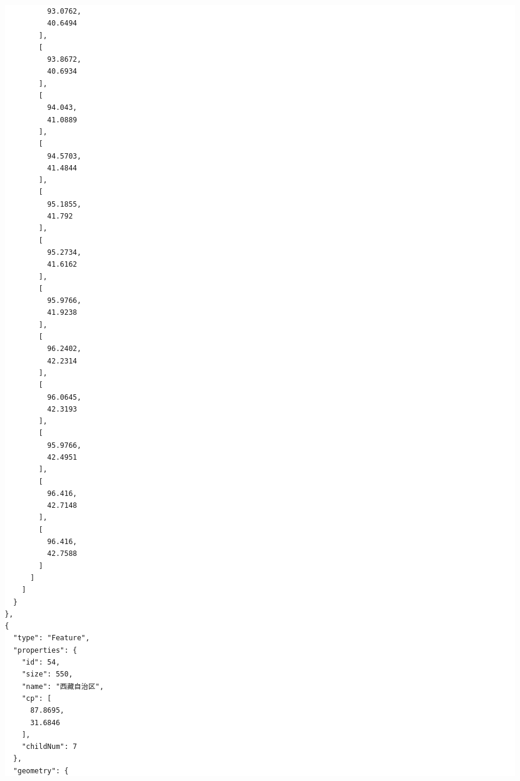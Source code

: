               93.0762,
              40.6494
            ],
            [
              93.8672,
              40.6934
            ],
            [
              94.043,
              41.0889
            ],
            [
              94.5703,
              41.4844
            ],
            [
              95.1855,
              41.792
            ],
            [
              95.2734,
              41.6162
            ],
            [
              95.9766,
              41.9238
            ],
            [
              96.2402,
              42.2314
            ],
            [
              96.0645,
              42.3193
            ],
            [
              95.9766,
              42.4951
            ],
            [
              96.416,
              42.7148
            ],
            [
              96.416,
              42.7588
            ]
          ]
        ]
      }
    },
    {
      "type": "Feature",
      "properties": {
        "id": 54,
        "size": 550,
        "name": "西藏自治区",
        "cp": [
          87.8695,
          31.6846
        ],
        "childNum": 7
      },
      "geometry": {